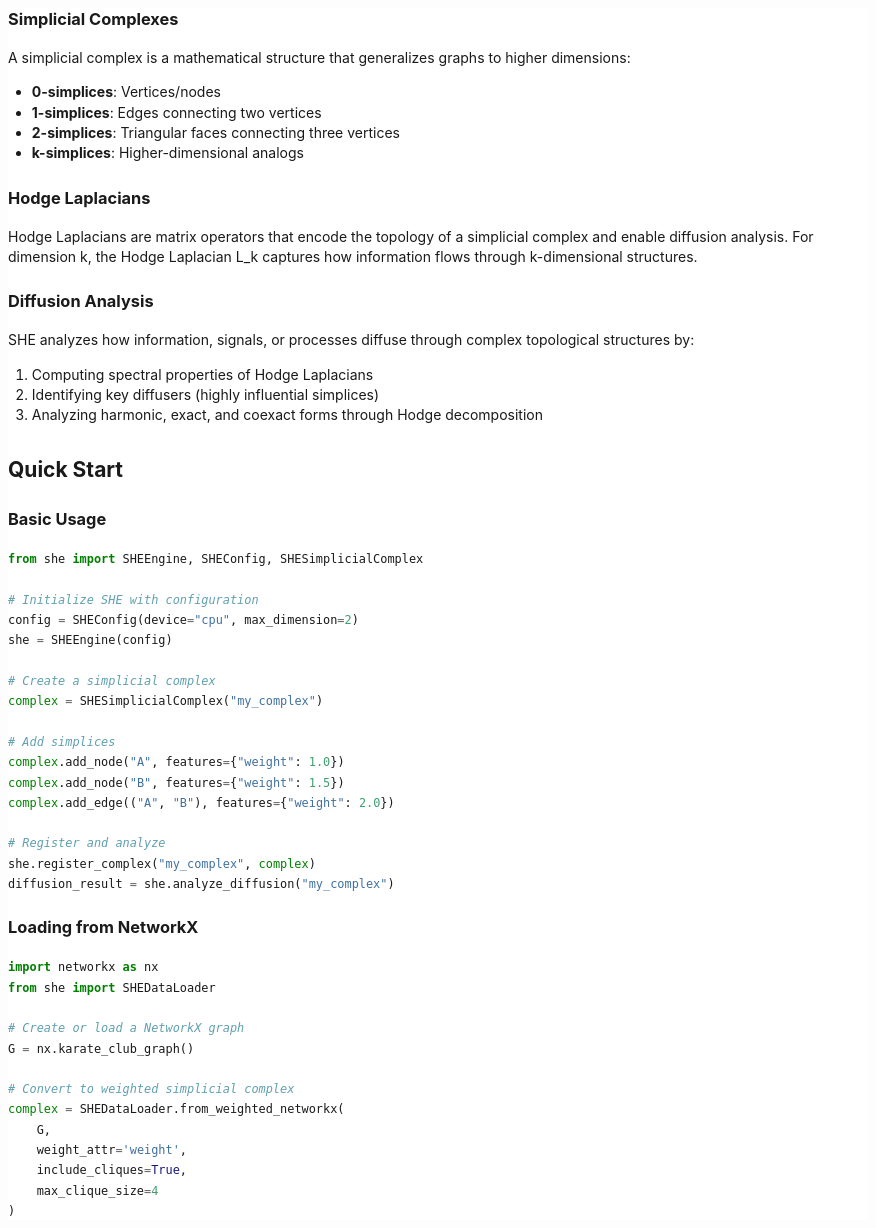 ### Simplicial Complexes

A simplicial complex is a mathematical structure that generalizes graphs to higher dimensions:

- **0-simplices**: Vertices/nodes
- **1-simplices**: Edges connecting two vertices
- **2-simplices**: Triangular faces connecting three vertices
- **k-simplices**: Higher-dimensional analogs

### Hodge Laplacians

Hodge Laplacians are matrix operators that encode the topology of a simplicial complex and enable diffusion analysis. For dimension k, the Hodge Laplacian L_k captures how information flows through k-dimensional structures.

### Diffusion Analysis

SHE analyzes how information, signals, or processes diffuse through complex topological structures by:

1. Computing spectral properties of Hodge Laplacians
2. Identifying key diffusers (highly influential simplices)
3. Analyzing harmonic, exact, and coexact forms through Hodge decomposition

## Quick Start

### Basic Usage

```python
from she import SHEEngine, SHEConfig, SHESimplicialComplex

# Initialize SHE with configuration
config = SHEConfig(device="cpu", max_dimension=2)
she = SHEEngine(config)

# Create a simplicial complex
complex = SHESimplicialComplex("my_complex")

# Add simplices
complex.add_node("A", features={"weight": 1.0})
complex.add_node("B", features={"weight": 1.5})
complex.add_edge(("A", "B"), features={"weight": 2.0})

# Register and analyze
she.register_complex("my_complex", complex)
diffusion_result = she.analyze_diffusion("my_complex")
```

### Loading from NetworkX

```python
import networkx as nx
from she import SHEDataLoader

# Create or load a NetworkX graph
G = nx.karate_club_graph()

# Convert to weighted simplicial complex
complex = SHEDataLoader.from_weighted_networkx(
    G, 
    weight_attr='weight',
    include_cliques=True,
    max_clique_size=4
)
```
